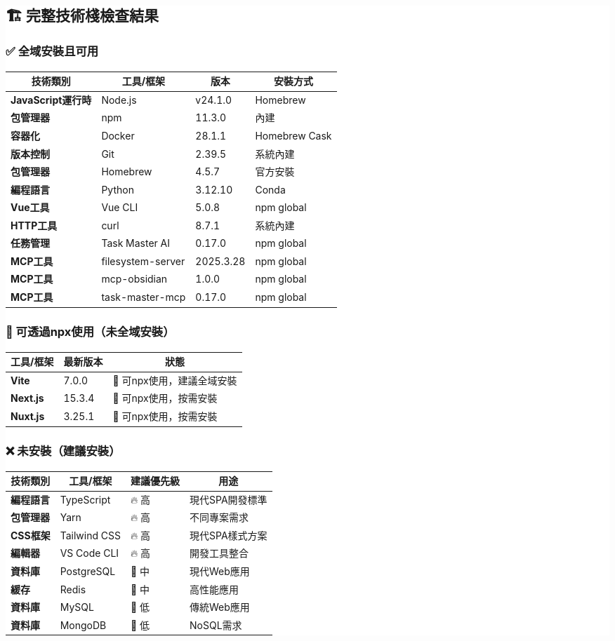 
## 🏗️ 完整技術棧檢查結果

### ✅ 全域安裝且可用
| 技術類別 | 工具/框架 | 版本 | 安裝方式 |
|----------|-----------|------|----------|
| **JavaScript運行時** | Node.js | v24.1.0 | Homebrew |
| **包管理器** | npm | 11.3.0 | 內建 |
| **容器化** | Docker | 28.1.1 | Homebrew Cask |
| **版本控制** | Git | 2.39.5 | 系統內建 |
| **包管理器** | Homebrew | 4.5.7 | 官方安裝 |
| **編程語言** | Python | 3.12.10 | Conda |
| **Vue工具** | Vue CLI | 5.0.8 | npm global |
| **HTTP工具** | curl | 8.7.1 | 系統內建 |
| **任務管理** | Task Master AI | 0.17.0 | npm global |
| **MCP工具** | filesystem-server | 2025.3.28 | npm global |
| **MCP工具** | mcp-obsidian | 1.0.0 | npm global |
| **MCP工具** | task-master-mcp | 0.17.0 | npm global |

### 🔧 可透過npx使用（未全域安裝）
| 工具/框架 | 最新版本 | 狀態 |
|-----------|----------|------|
| **Vite** | 7.0.0 | 🔧 可npx使用，建議全域安裝 |
| **Next.js** | 15.3.4 | 🔧 可npx使用，按需安裝 |
| **Nuxt.js** | 3.25.1 | 🔧 可npx使用，按需安裝 |

### ❌ 未安裝（建議安裝）
| 技術類別 | 工具/框架 | 建議優先級 | 用途 |
|----------|-----------|------------|------|
| **編程語言** | TypeScript | 🔥 高 | 現代SPA開發標準 |
| **包管理器** | Yarn | 🔥 高 | 不同專案需求 |
| **CSS框架** | Tailwind CSS | 🔥 高 | 現代SPA樣式方案 |
| **編輯器** | VS Code CLI | 🔥 高 | 開發工具整合 |
| **資料庫** | PostgreSQL | 🔶 中 | 現代Web應用 |
| **緩存** | Redis | 🔶 中 | 高性能應用 |
| **資料庫** | MySQL | 🔷 低 | 傳統Web應用 |
| **資料庫** | MongoDB | 🔷 低 | NoSQL需求 |

